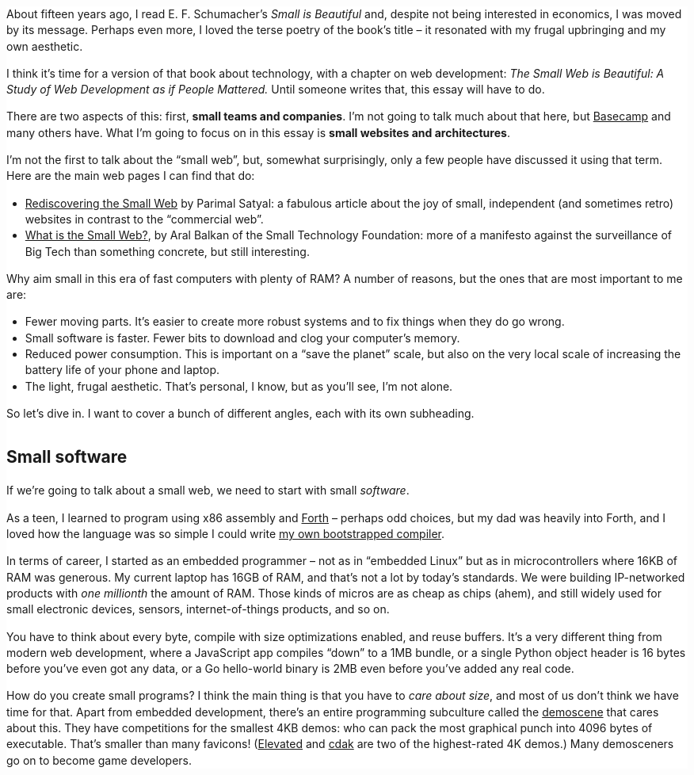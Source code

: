 About fifteen years ago, I read E. F. Schumacher’s *Small is Beautiful* and, despite not being interested in economics, I was moved by its message. Perhaps even more, I loved the terse poetry of the book’s title – it resonated with my frugal upbringing and my own aesthetic.

I think it’s time for a version of that book about technology, with a chapter on web development: *The Small Web is Beautiful: A Study of Web Development as if People Mattered.* Until someone writes that, this essay will have to do.

There are two aspects of this: first, **small teams and companies**. I’m not going to talk much about that here, but [Basecamp](https://basecamp.com/books) and many others have. What I’m going to focus on in this essay is **small websites and architectures**.

I’m not the first to talk about the “small web”, but, somewhat surprisingly, only a few people have discussed it using that term. Here are the main web pages I can find that do:

- [Rediscovering the Small Web](https://neustadt.fr/essays/the-small-web/) by Parimal Satyal: a fabulous article about the joy of small, independent (and sometimes retro) websites in contrast to the “commercial web”.
- [What is the Small Web?](https://ar.al/2020/08/07/what-is-the-small-web/), by Aral Balkan of the Small Technology Foundation: more of a manifesto against the surveillance of Big Tech than something concrete, but still interesting.

Why aim small in this era of fast computers with plenty of RAM? A number of reasons, but the ones that are most important to me are:

- Fewer moving parts. It’s easier to create more robust systems and to fix things when they do go wrong.
- Small software is faster. Fewer bits to download and clog your computer’s memory.
- Reduced power consumption. This is important on a “save the planet” scale, but also on the very local scale of increasing the battery life of your phone and laptop.
- The light, frugal aesthetic. That’s personal, I know, but as you’ll see, I’m not alone.

So let’s dive in. I want to cover a bunch of different angles, each with its own subheading.

## Small software

If we’re going to talk about a small web, we need to start with small *software*.

As a teen, I learned to program using x86 assembly and [Forth](https://en.wikipedia.org/wiki/Forth_\(programming_language\)) – perhaps odd choices, but my dad was heavily into Forth, and I loved how the language was so simple I could write [my own bootstrapped compiler](https://github.com/benhoyt/third).

In terms of career, I started as an embedded programmer – not as in “embedded Linux” but as in microcontrollers where 16KB of RAM was generous. My current laptop has 16GB of RAM, and that’s not a lot by today’s standards. We were building IP-networked products with *one millionth* the amount of RAM. Those kinds of micros are as cheap as chips (ahem), and still widely used for small electronic devices, sensors, internet-of-things products, and so on.

You have to think about every byte, compile with size optimizations enabled, and reuse buffers. It’s a very different thing from modern web development, where a JavaScript app compiles “down” to a 1MB bundle, or a single Python object header is 16 bytes before you’ve even got any data, or a Go hello-world binary is 2MB even before you’ve added any real code.

How do you create small programs? I think the main thing is that you have to *care about size*, and most of us don’t think we have time for that. Apart from embedded development, there’s an entire programming subculture called the [demoscene](https://en.wikipedia.org/wiki/Demoscene) that cares about this. They have competitions for the smallest 4KB demos: who can pack the most graphical punch into 4096 bytes of executable. That’s smaller than many favicons! ([Elevated](https://www.youtube.com/watch?v=jB0vBmiTr6o) and [cdak](https://www.youtube.com/watch?v=RCh3Q08HMfs) are two of the highest-rated 4K demos.) Many demosceners go on to become game developers.
